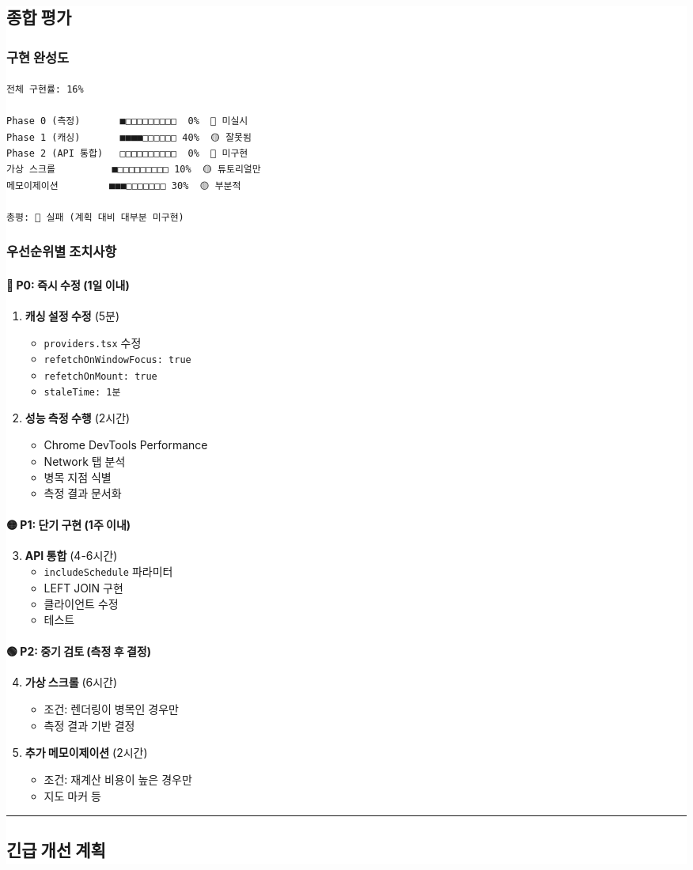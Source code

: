 ## 종합 평가

### 구현 완성도

```
전체 구현률: 16%

Phase 0 (측정)       ■□□□□□□□□□  0%  🔴 미실시
Phase 1 (캐싱)       ■■■■□□□□□□ 40%  🟡 잘못됨
Phase 2 (API 통합)   □□□□□□□□□□  0%  🔴 미구현
가상 스크롤          ■□□□□□□□□□ 10%  🟡 튜토리얼만
메모이제이션         ■■■□□□□□□□ 30%  🟡 부분적

총평: 🔴 실패 (계획 대비 대부분 미구현)
```

### 우선순위별 조치사항

#### 🔴 P0: 즉시 수정 (1일 이내)

1. **캐싱 설정 수정** (5분)
   - `providers.tsx` 수정
   - `refetchOnWindowFocus: true`
   - `refetchOnMount: true`
   - `staleTime: 1분`

2. **성능 측정 수행** (2시간)
   - Chrome DevTools Performance
   - Network 탭 분석
   - 병목 지점 식별
   - 측정 결과 문서화

#### 🟡 P1: 단기 구현 (1주 이내)

3. **API 통합** (4-6시간)
   - `includeSchedule` 파라미터
   - LEFT JOIN 구현
   - 클라이언트 수정
   - 테스트

#### 🟢 P2: 중기 검토 (측정 후 결정)

4. **가상 스크롤** (6시간)
   - 조건: 렌더링이 병목인 경우만
   - 측정 결과 기반 결정

5. **추가 메모이제이션** (2시간)
   - 조건: 재계산 비용이 높은 경우만
   - 지도 마커 등

---

## 긴급 개선 계획
